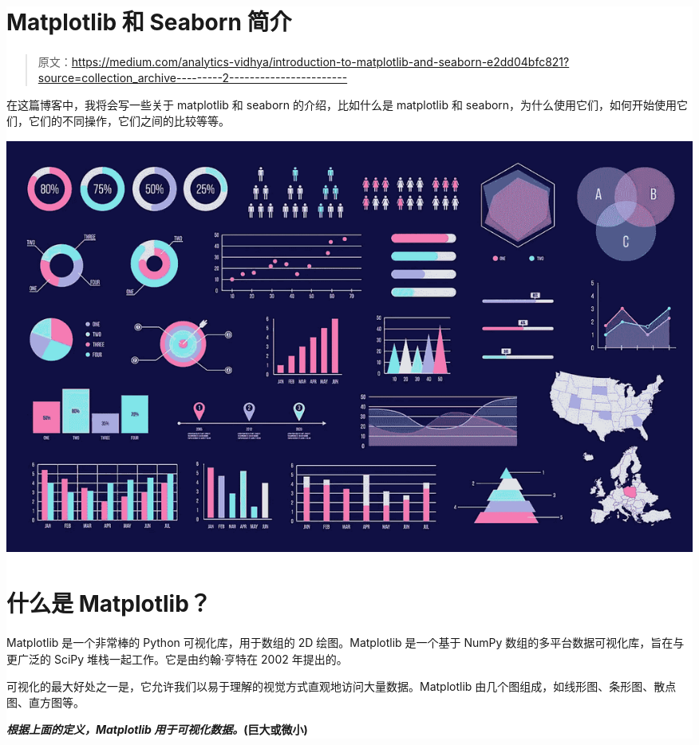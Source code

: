 # Matplotlib 和 Seaborn 简介

> 原文：<https://medium.com/analytics-vidhya/introduction-to-matplotlib-and-seaborn-e2dd04bfc821?source=collection_archive---------2----------------------->

在这篇博客中，我将会写一些关于 matplotlib 和 seaborn 的介绍，比如什么是 matplotlib 和 seaborn，为什么使用它们，如何开始使用它们，它们的不同操作，它们之间的比较等等。

![](img/0c779c845965aa65c490b3b7e7f1116d.png)

# **什么是 Matplotlib？**

Matplotlib 是一个非常棒的 Python 可视化库，用于数组的 2D 绘图。Matplotlib 是一个基于 NumPy 数组的多平台数据可视化库，旨在与更广泛的 SciPy 堆栈一起工作。它是由约翰·亨特在 2002 年提出的。

可视化的最大好处之一是，它允许我们以易于理解的视觉方式直观地访问大量数据。Matplotlib 由几个图组成，如线形图、条形图、散点图、直方图等。

***根据上面的定义，Matplotlib 用于可视化数据。*(巨大或微小)**
